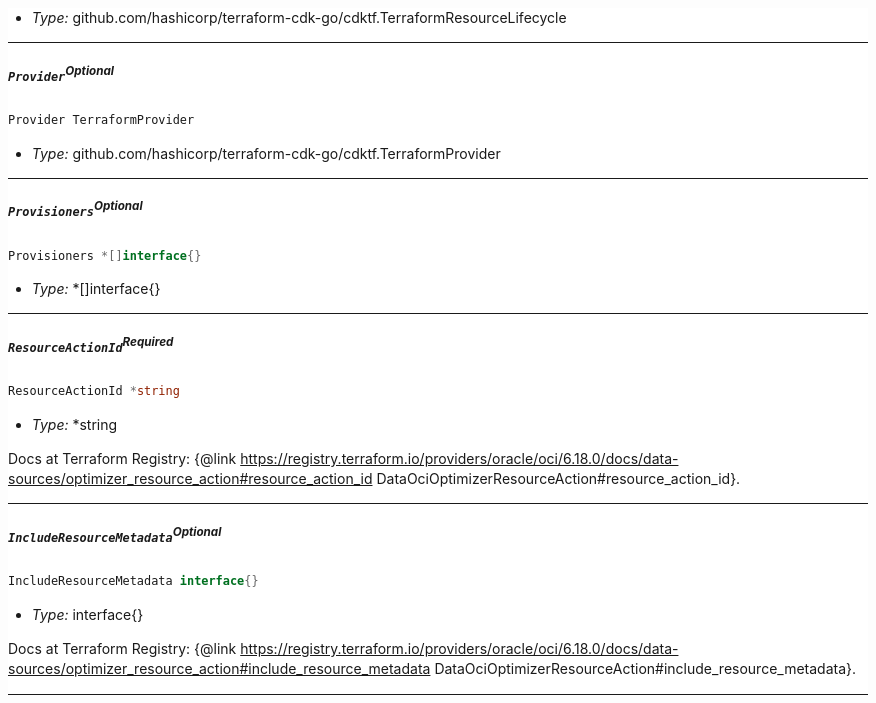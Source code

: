 - *Type:* github.com/hashicorp/terraform-cdk-go/cdktf.TerraformResourceLifecycle

---

##### `Provider`<sup>Optional</sup> <a name="Provider" id="rhizo-co-terraform-provider-oci.dataOciOptimizerResourceAction.DataOciOptimizerResourceActionConfig.property.provider"></a>

```go
Provider TerraformProvider
```

- *Type:* github.com/hashicorp/terraform-cdk-go/cdktf.TerraformProvider

---

##### `Provisioners`<sup>Optional</sup> <a name="Provisioners" id="rhizo-co-terraform-provider-oci.dataOciOptimizerResourceAction.DataOciOptimizerResourceActionConfig.property.provisioners"></a>

```go
Provisioners *[]interface{}
```

- *Type:* *[]interface{}

---

##### `ResourceActionId`<sup>Required</sup> <a name="ResourceActionId" id="rhizo-co-terraform-provider-oci.dataOciOptimizerResourceAction.DataOciOptimizerResourceActionConfig.property.resourceActionId"></a>

```go
ResourceActionId *string
```

- *Type:* *string

Docs at Terraform Registry: {@link https://registry.terraform.io/providers/oracle/oci/6.18.0/docs/data-sources/optimizer_resource_action#resource_action_id DataOciOptimizerResourceAction#resource_action_id}.

---

##### `IncludeResourceMetadata`<sup>Optional</sup> <a name="IncludeResourceMetadata" id="rhizo-co-terraform-provider-oci.dataOciOptimizerResourceAction.DataOciOptimizerResourceActionConfig.property.includeResourceMetadata"></a>

```go
IncludeResourceMetadata interface{}
```

- *Type:* interface{}

Docs at Terraform Registry: {@link https://registry.terraform.io/providers/oracle/oci/6.18.0/docs/data-sources/optimizer_resource_action#include_resource_metadata DataOciOptimizerResourceAction#include_resource_metadata}.

---
